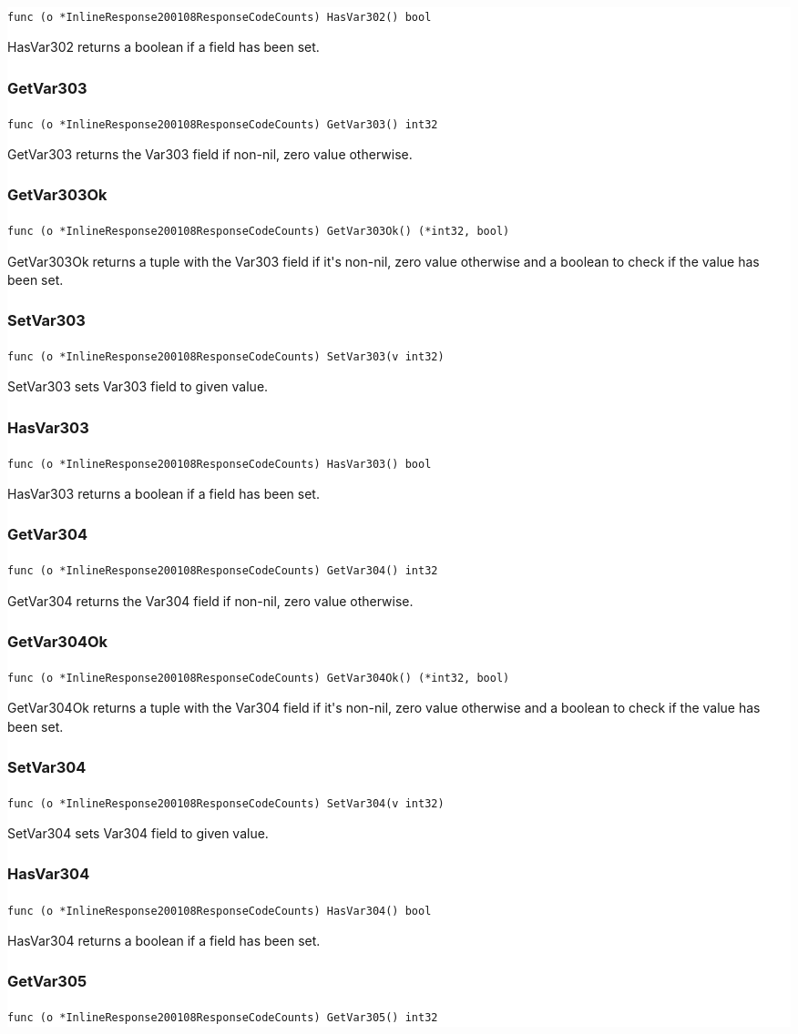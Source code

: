 `func (o *InlineResponse200108ResponseCodeCounts) HasVar302() bool`

HasVar302 returns a boolean if a field has been set.

### GetVar303

`func (o *InlineResponse200108ResponseCodeCounts) GetVar303() int32`

GetVar303 returns the Var303 field if non-nil, zero value otherwise.

### GetVar303Ok

`func (o *InlineResponse200108ResponseCodeCounts) GetVar303Ok() (*int32, bool)`

GetVar303Ok returns a tuple with the Var303 field if it's non-nil, zero value otherwise
and a boolean to check if the value has been set.

### SetVar303

`func (o *InlineResponse200108ResponseCodeCounts) SetVar303(v int32)`

SetVar303 sets Var303 field to given value.

### HasVar303

`func (o *InlineResponse200108ResponseCodeCounts) HasVar303() bool`

HasVar303 returns a boolean if a field has been set.

### GetVar304

`func (o *InlineResponse200108ResponseCodeCounts) GetVar304() int32`

GetVar304 returns the Var304 field if non-nil, zero value otherwise.

### GetVar304Ok

`func (o *InlineResponse200108ResponseCodeCounts) GetVar304Ok() (*int32, bool)`

GetVar304Ok returns a tuple with the Var304 field if it's non-nil, zero value otherwise
and a boolean to check if the value has been set.

### SetVar304

`func (o *InlineResponse200108ResponseCodeCounts) SetVar304(v int32)`

SetVar304 sets Var304 field to given value.

### HasVar304

`func (o *InlineResponse200108ResponseCodeCounts) HasVar304() bool`

HasVar304 returns a boolean if a field has been set.

### GetVar305

`func (o *InlineResponse200108ResponseCodeCounts) GetVar305() int32`
